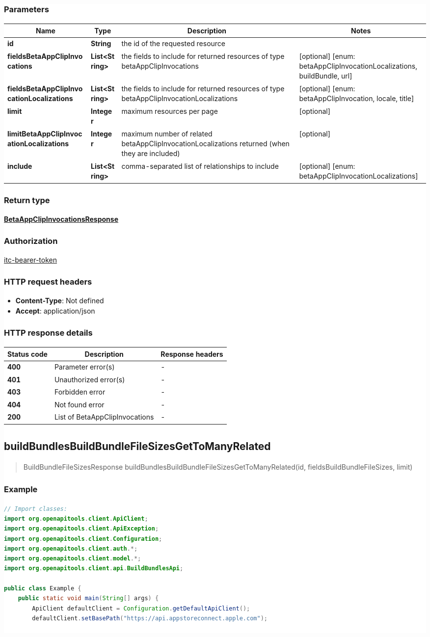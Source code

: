 ### Parameters


| Name | Type | Description  | Notes |
|------------- | ------------- | ------------- | -------------|
| **id** | **String**| the id of the requested resource | |
| **fieldsBetaAppClipInvocations** | **List&lt;String&gt;**| the fields to include for returned resources of type betaAppClipInvocations | [optional] [enum: betaAppClipInvocationLocalizations, buildBundle, url] |
| **fieldsBetaAppClipInvocationLocalizations** | **List&lt;String&gt;**| the fields to include for returned resources of type betaAppClipInvocationLocalizations | [optional] [enum: betaAppClipInvocation, locale, title] |
| **limit** | **Integer**| maximum resources per page | [optional] |
| **limitBetaAppClipInvocationLocalizations** | **Integer**| maximum number of related betaAppClipInvocationLocalizations returned (when they are included) | [optional] |
| **include** | **List&lt;String&gt;**| comma-separated list of relationships to include | [optional] [enum: betaAppClipInvocationLocalizations] |

### Return type

[**BetaAppClipInvocationsResponse**](BetaAppClipInvocationsResponse.md)

### Authorization

[itc-bearer-token](../README.md#itc-bearer-token)

### HTTP request headers

- **Content-Type**: Not defined
- **Accept**: application/json

### HTTP response details
| Status code | Description | Response headers |
|-------------|-------------|------------------|
| **400** | Parameter error(s) |  -  |
| **401** | Unauthorized error(s) |  -  |
| **403** | Forbidden error |  -  |
| **404** | Not found error |  -  |
| **200** | List of BetaAppClipInvocations |  -  |


## buildBundlesBuildBundleFileSizesGetToManyRelated

> BuildBundleFileSizesResponse buildBundlesBuildBundleFileSizesGetToManyRelated(id, fieldsBuildBundleFileSizes, limit)



### Example

```java
// Import classes:
import org.openapitools.client.ApiClient;
import org.openapitools.client.ApiException;
import org.openapitools.client.Configuration;
import org.openapitools.client.auth.*;
import org.openapitools.client.model.*;
import org.openapitools.client.api.BuildBundlesApi;

public class Example {
    public static void main(String[] args) {
        ApiClient defaultClient = Configuration.getDefaultApiClient();
        defaultClient.setBasePath("https://api.appstoreconnect.apple.com");
        
```